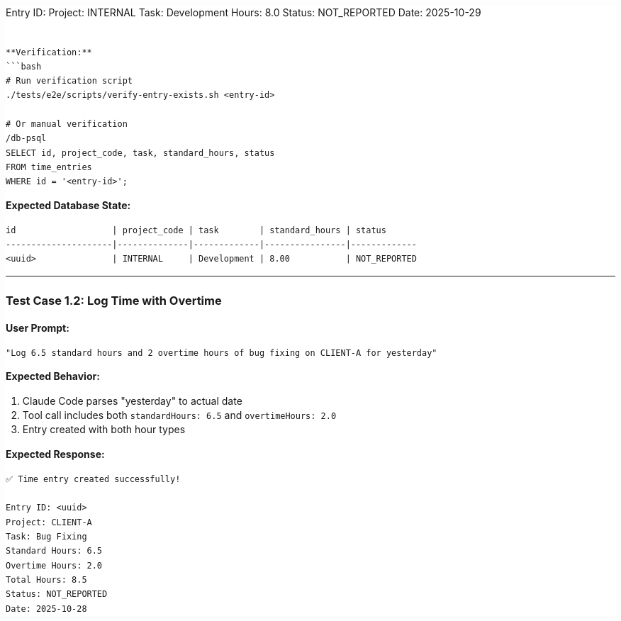 Entry ID: <uuid>
Project: INTERNAL
Task: Development
Hours: 8.0
Status: NOT_REPORTED
Date: 2025-10-29
```

**Verification:**
```bash
# Run verification script
./tests/e2e/scripts/verify-entry-exists.sh <entry-id>

# Or manual verification
/db-psql
SELECT id, project_code, task, standard_hours, status
FROM time_entries
WHERE id = '<entry-id>';
```

**Expected Database State:**
```
id                   | project_code | task        | standard_hours | status
---------------------|--------------|-------------|----------------|-------------
<uuid>               | INTERNAL     | Development | 8.00           | NOT_REPORTED
```

---

### Test Case 1.2: Log Time with Overtime

**User Prompt:**
```
"Log 6.5 standard hours and 2 overtime hours of bug fixing on CLIENT-A for yesterday"
```

**Expected Behavior:**
1. Claude Code parses "yesterday" to actual date
2. Tool call includes both `standardHours: 6.5` and `overtimeHours: 2.0`
3. Entry created with both hour types

**Expected Response:**
```
✅ Time entry created successfully!

Entry ID: <uuid>
Project: CLIENT-A
Task: Bug Fixing
Standard Hours: 6.5
Overtime Hours: 2.0
Total Hours: 8.5
Status: NOT_REPORTED
Date: 2025-10-28
```

